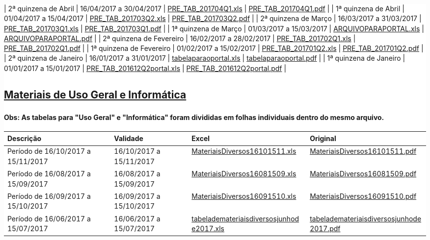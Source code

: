 | 2ª quinzena de Abril     | 16/04/2017 a 30/04/2017 | [PRE_TAB_201704Q1.xls](https://github.com/betafcc/CGM-Rio_Tabelas_excel/raw/master/data/excels/generos-alimenticios/PRE_TAB_201704Q1.xls)                                           | [PRE_TAB_201704Q1.pdf](http://www.rio.rj.gov.br/dlstatic/10112/6915463/4188127/PRE_TAB_201704Q1.pdf)                                           |
| 1ª quinzena de Abril     | 01/04/2017 a 15/04/2017 | [PRE_TAB_201703Q2.xls](https://github.com/betafcc/CGM-Rio_Tabelas_excel/raw/master/data/excels/generos-alimenticios/PRE_TAB_201703Q2.xls)                                           | [PRE_TAB_201703Q2.pdf](http://www.rio.rj.gov.br/dlstatic/10112/6872068/4187210/PRE_TAB_201703Q2.pdf)                                           |
| 2ª quinzena de Março     | 16/03/2017 a 31/03/2017 | [PRE_TAB_201703Q1.xls](https://github.com/betafcc/CGM-Rio_Tabelas_excel/raw/master/data/excels/generos-alimenticios/PRE_TAB_201703Q1.xls)                                           | [PRE_TAB_201703Q1.pdf](http://www.rio.rj.gov.br/dlstatic/10112/6810475/4186503/PRE_TAB_201703Q1.pdf)                                           |
| 1ª quinzena de Março     | 01/03/2017 a 15/03/2017 | [ARQUIVOPARAPORTAL.xls](https://github.com/betafcc/CGM-Rio_Tabelas_excel/raw/master/data/excels/generos-alimenticios/ARQUIVOPARAPORTAL.xls)                                         | [ARQUIVOPARAPORTAL.pdf](http://www.rio.rj.gov.br/dlstatic/10112/6767522/4184924/ARQUIVOPARAPORTAL.pdf)                                         |
| 2ª quinzena de Fevereiro | 16/02/2017 a 28/02/2017 | [PRE_TAB_201702Q1.xls](https://github.com/betafcc/CGM-Rio_Tabelas_excel/raw/master/data/excels/generos-alimenticios/PRE_TAB_201702Q1.xls)                                           | [PRE_TAB_201702Q1.pdf](http://www.rio.rj.gov.br/dlstatic/10112/6748176/4185002/PRE_TAB_201702Q1.pdf)                                           |
| 1ª quinzena de Fevereiro | 01/02/2017 a 15/02/2017 | [PRE_TAB_201701Q2.xls](https://github.com/betafcc/CGM-Rio_Tabelas_excel/raw/master/data/excels/generos-alimenticios/PRE_TAB_201701Q2.xls)                                           | [PRE_TAB_201701Q2.pdf](http://www.rio.rj.gov.br/dlstatic/10112/6706823/4183140/PRE_TAB_201701Q2.pdf)                                           |
| 2ª quinzena de Janeiro   | 16/01/2017 a 31/01/2017 | [tabelaparaoportal.xls](https://github.com/betafcc/CGM-Rio_Tabelas_excel/raw/master/data/excels/generos-alimenticios/tabelaparaoportal.xls)                                         | [tabelaparaoportal.pdf](http://www.rio.rj.gov.br/dlstatic/10112/6679321/4181724/tabelaparaoportal.pdf)                                         |
| 1ª quinzena de Janeiro   | 01/01/2017 a 15/01/2017 | [PRE_TAB_201612Q2portal.xls](https://github.com/betafcc/CGM-Rio_Tabelas_excel/raw/master/data/excels/generos-alimenticios/PRE_TAB_201612Q2portal.xls)                               | [PRE_TAB_201612Q2portal.pdf](http://www.rio.rj.gov.br/dlstatic/10112/6632414/4179629/PRE_TAB_201612Q2portal.pdf)                               |

## [Materiais de Uso Geral e Informática](http://www.rio.rj.gov.br/web/cgm/exibeconteudo?id=5793020)
#### Obs: As tabelas para "Uso Geral" e "Informática" foram divididas em folhas individuais dentro do mesmo arquivo.

| Descrição                          | Validade                | Excel                                                                                                                                                                                             | Original                                                                                                                                     |
|:-----------------------------------|:------------------------|:--------------------------------------------------------------------------------------------------------------------------------------------------------------------------------------------------|:---------------------------------------------------------------------------------------------------------------------------------------------|
| Período de 16/10/2017 a 15/11/2017 | 16/10/2017 a 15/11/2017 | [MateriaisDiversos16101511.xls](https://github.com/betafcc/CGM-Rio_Tabelas_excel/raw/master/data/excels/materiais-de-uso-geral-e-informatica/MateriaisDiversos16101511.xls)                       | [MateriaisDiversos16101511.pdf](http://www.rio.rj.gov.br/dlstatic/10112/7401376/4200919/MateriaisDiversos16101511.pdf)                       |
| Período de 16/08/2017 a 15/09/2017 | 16/08/2017 a 15/09/2017 | [MateriaisDiversos16081509.xls](https://github.com/betafcc/CGM-Rio_Tabelas_excel/raw/master/data/excels/materiais-de-uso-geral-e-informatica/MateriaisDiversos16081509.xls)                       | [MateriaisDiversos16081509.pdf](http://www.rio.rj.gov.br/dlstatic/10112/7247375/4198730/MateriaisDiversos16081509.pdf)                       |
| Período de 16/09/2017 a 15/10/2017 | 16/09/2017 a 15/10/2017 | [MateriaisDiversos16091510.xls](https://github.com/betafcc/CGM-Rio_Tabelas_excel/raw/master/data/excels/materiais-de-uso-geral-e-informatica/MateriaisDiversos16091510.xls)                       | [MateriaisDiversos16091510.pdf](http://www.rio.rj.gov.br/dlstatic/10112/7334038/4199500/MateriaisDiversos16091510.pdf)                       |
| Período de 16/06/2017 a 15/07/2017 | 16/06/2017 a 15/07/2017 | [tabelademateriaisdiversosjunhode2017.xls](https://github.com/betafcc/CGM-Rio_Tabelas_excel/raw/master/data/excels/materiais-de-uso-geral-e-informatica/tabelademateriaisdiversosjunhode2017.xls) | [tabelademateriaisdiversosjunhode2017.pdf](http://www.rio.rj.gov.br/dlstatic/10112/7091854/4194814/tabelademateriaisdiversosjunhode2017.pdf) |